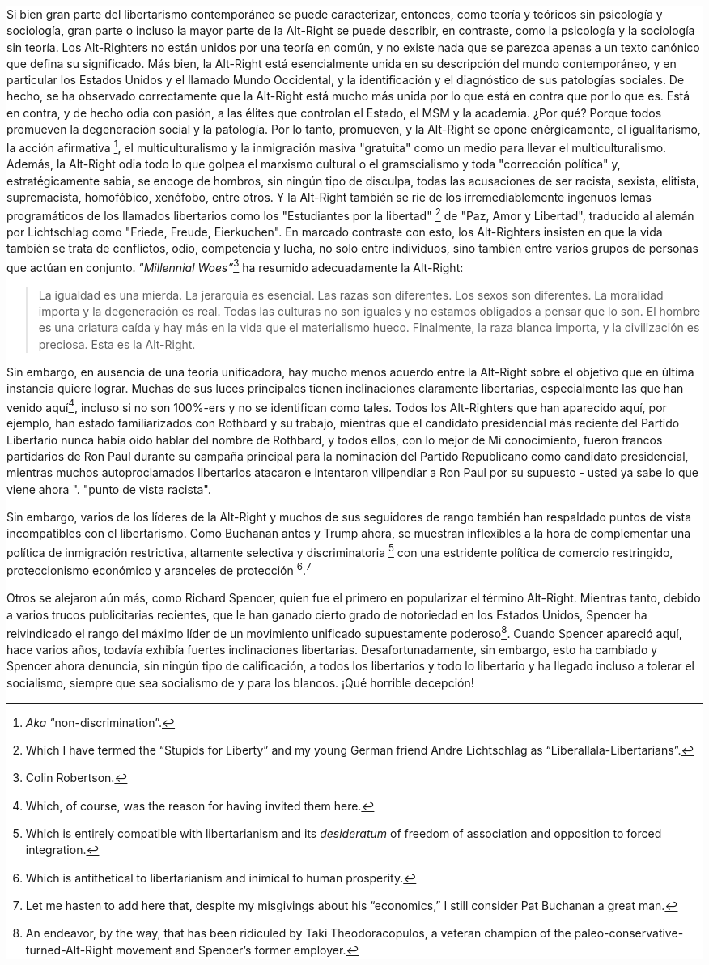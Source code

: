 Si bien gran parte del libertarismo contemporáneo se puede caracterizar, entonces, como teoría y teóricos sin psicología y sociología, gran parte o incluso la mayor parte de la Alt-Right se puede describir, en contraste, como la psicología y la sociología sin teoría. Los Alt-Righters no están unidos por una teoría en común, y no existe nada que se parezca apenas a un texto canónico que defina su significado. Más bien, la Alt-Right está esencialmente unida en su descripción del mundo contemporáneo, y en particular los Estados Unidos y el llamado Mundo Occidental, y la identificación y el diagnóstico de sus patologías sociales. De hecho, se ha observado correctamente que la Alt-Right está mucho más unida por lo que está en contra que por lo que es. Está en contra, y de hecho odia con pasión, a las élites que controlan el Estado, el MSM y la academia. ¿Por qué? Porque todos promueven la degeneración social y la patología. Por lo tanto, promueven, y la Alt-Right se opone enérgicamente, el igualitarismo, la acción afirmativa [^8], el multiculturalismo y la inmigración masiva "gratuita" como un medio para llevar el multiculturalismo. Además, la Alt-Right odia todo lo que golpea el marxismo cultural o el gramscialismo y toda "corrección política" y, estratégicamente sabia, se encoge de hombros, sin ningún tipo de disculpa, todas las acusaciones de ser racista, sexista, elitista, supremacista, homofóbico, xenófobo, entre otros. Y la Alt-Right también se ríe de los irremediablemente ingenuos lemas programáticos de los llamados libertarios como los "Estudiantes por la libertad" [^9] de "Paz, Amor y Libertad", traducido al alemán por Lichtschlag como "Friede, Freude, Eierkuchen". En marcado contraste con esto, los Alt-Righters insisten en que la vida también se trata de conflictos, odio, competencia y lucha, no solo entre individuos, sino también entre varios grupos de personas que actúan en conjunto. “_Millennial Woes”_[^10] ha resumido adecuadamente la Alt-Right:

> La igualdad es una mierda. La jerarquía es esencial. Las razas son diferentes. Los sexos son diferentes. La moralidad importa y la degeneración es real. Todas las culturas no son iguales y no estamos obligados a pensar que lo son. El hombre es una criatura caída y hay más en la vida que el materialismo hueco. Finalmente, la raza blanca importa, y la civilización es preciosa. Esta es la Alt-Right.

Sin embargo, en ausencia de una teoría unificadora, hay mucho menos acuerdo entre la Alt-Right sobre el objetivo que en última instancia quiere lograr. Muchas de sus luces principales tienen inclinaciones claramente libertarias, especialmente las que han venido aquí[^11], incluso si no son 100%-ers y no se identifican como tales. Todos los Alt-Righters que han aparecido aquí, por ejemplo, han estado familiarizados con Rothbard y su trabajo, mientras que el candidato presidencial más reciente del Partido Libertario nunca había oído hablar del nombre de Rothbard, y todos ellos, con lo mejor de Mi conocimiento, fueron francos partidarios de Ron Paul durante su campaña principal para la nominación del Partido Republicano como candidato presidencial, mientras muchos autoproclamados libertarios atacaron e intentaron vilipendiar a Ron Paul por su supuesto - usted ya sabe lo que viene ahora ". "punto de vista racista".

Sin embargo, varios de los líderes de la Alt-Right y muchos de sus seguidores de rango también han respaldado puntos de vista incompatibles con el libertarismo. Como Buchanan antes y Trump ahora, se muestran inflexibles a la hora de complementar una política de inmigración restrictiva, altamente selectiva y discriminatoria [^12] con una estridente política de comercio restringido, proteccionismo económico y aranceles de protección [^13].[^14]

Otros se alejaron aún más, como Richard Spencer, quien fue el primero en popularizar el término Alt-Right. Mientras tanto, debido a varios trucos publicitarias recientes, que le han ganado cierto grado de notoriedad en los Estados Unidos, Spencer ha reivindicado el rango del máximo líder de un movimiento unificado supuestamente poderoso[^15]. Cuando Spencer apareció aquí, hace varios años, todavía exhibía fuertes inclinaciones libertarias. Desafortunadamente, sin embargo, esto ha cambiado y Spencer ahora denuncia, sin ningún tipo de calificación, a todos los libertarios y todo lo libertario y ha llegado incluso a tolerar el socialismo, siempre que sea socialismo de y para los blancos. ¡Qué horrible decepción!


[^1]: That must be appropriated with our own nature-given, i.e., un-appropriated, body.
[^2]: Property.
[^3]: Conflict-free.
[^4]: And all later owners connected to him through a chain of voluntary exchanges.
[^5]: Whose leadership, to its credit, after Trump’s election victory, quickly broke with Trump when he turned out to be just another presidential warmonger.
[^6]: *Aka* Mencius Moldbug.
[^7]: *Aka* Soviet Poverty Lie Center.
[^8]: *Aka* “non-discrimination”.
[^9]: Which I have termed the “Stupids for Liberty” and my young German friend Andre Lichtschlag as “Liberallala-Libertarians”.
[^10]: Colin Robertson.
[^11]: Which, of course, was the reason for having invited them here.
[^12]: Which is entirely compatible with libertarianism and its *desideratum* of freedom of association and opposition to forced integration.
[^13]: Which is antithetical to libertarianism and inimical to human prosperity.
[^14]: Let me hasten to add here that, despite my misgivings about his “economics,” I still consider Pat Buchanan a great man.
[^15]: An endeavor, by the way, that has been ridiculed by Taki Theodoracopulos, a veteran champion of the paleo-conservative-turned-Alt-Right movement and Spencer’s former employer.
[^16]: Many youngsters have been initially attracted to libertarianism believing that this “live and let live” is the essence of libertarianism.
[^18]: Except as some idle intellectual play or mental gymnastics by a few “exotic” individuals.
[^19]: Whereas the least support should be expected to come from the legally most “protected” groups such as, for instance, single Black Muslim mothers on welfare.
[^20]: Brief message to all open-border and liberallala libertarians, who will surely label this, you guessed it, “fascist”: In a fully privatized libertarian order there exists no such thing as a right to free immigration. Private property implies borders and the owner’s right to exclude at will. And “public property” has borders as well. It is not unowned. It is the property of domestic tax-payers and most definitely not the property of foreigners. Aún siendo cierto que el Estado es una organización delincuencial, y que asignarle la tarea del control de fronteras terminará irremediablemente en múltiples injusticias tanto para los residentes nacionales como para los extranjeros, es también cierto que el Estado *si hace algo* cuando decide *no* hacer algo al respecto del control de fronteras, y que en las circunstancias actuales, no hacer nada en absoluto a este aspecto, causará injusticias aún peores, en particular a la ciudadanía doméstica.
[^21]: Query for liberallala-libertarians and the Stupids for Liberty, who are sure to object to this demand on the ground that the police asked to crush the “anti-fascist” mob are *State-_police: Do you also object, on the same grounds, that the police arrest murderers or rapists? Aren’t these legitimate tasks performed also in any libertarian order by _private* police? And if the police are not to do anything about this mob, isn’t it o.k. then that the target of its attacks, the “racist Right,” should take the task upon itself of giving the “social justice warriors” a bloody nose?